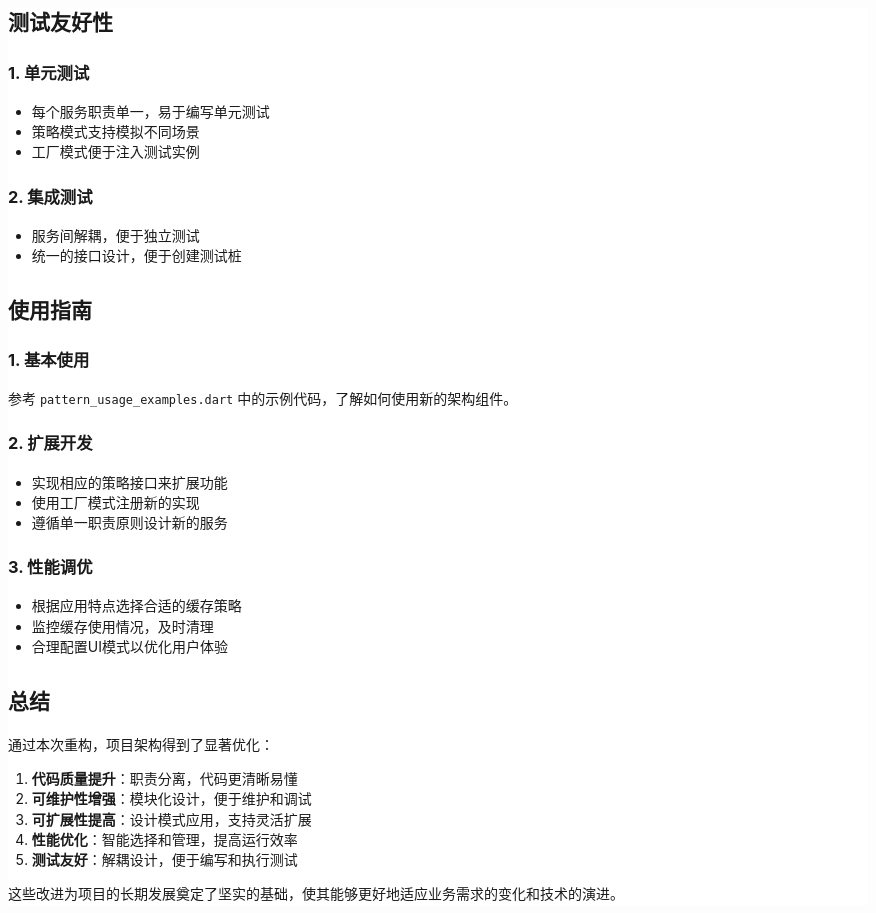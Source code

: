 ## 测试友好性

### 1. 单元测试
- 每个服务职责单一，易于编写单元测试
- 策略模式支持模拟不同场景
- 工厂模式便于注入测试实例

### 2. 集成测试
- 服务间解耦，便于独立测试
- 统一的接口设计，便于创建测试桩

## 使用指南

### 1. 基本使用

参考 `pattern_usage_examples.dart` 中的示例代码，了解如何使用新的架构组件。

### 2. 扩展开发

- 实现相应的策略接口来扩展功能
- 使用工厂模式注册新的实现
- 遵循单一职责原则设计新的服务

### 3. 性能调优

- 根据应用特点选择合适的缓存策略
- 监控缓存使用情况，及时清理
- 合理配置UI模式以优化用户体验

## 总结

通过本次重构，项目架构得到了显著优化：

1. **代码质量提升**：职责分离，代码更清晰易懂
2. **可维护性增强**：模块化设计，便于维护和调试
3. **可扩展性提高**：设计模式应用，支持灵活扩展
4. **性能优化**：智能选择和管理，提高运行效率
5. **测试友好**：解耦设计，便于编写和执行测试

这些改进为项目的长期发展奠定了坚实的基础，使其能够更好地适应业务需求的变化和技术的演进。